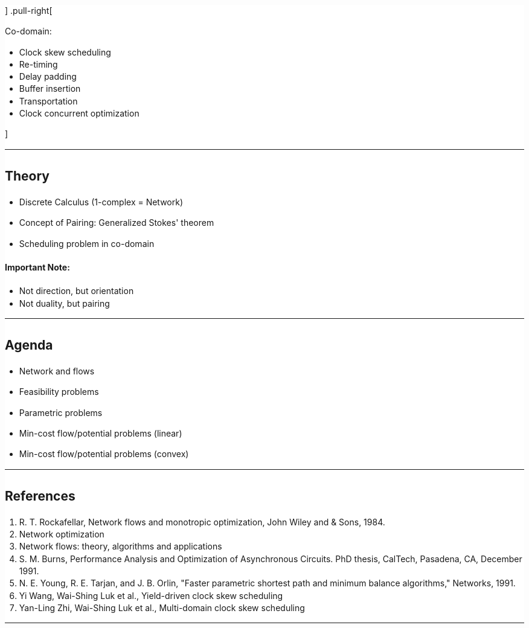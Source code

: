 \] .pull-right\[

Co-domain:

-   Clock skew scheduling
-   Re-timing
-   Delay padding
-   Buffer insertion
-   Transportation
-   Clock concurrent optimization

\]

---

Theory
------

-   Discrete Calculus (1-complex = Network)

-   Concept of Pairing: Generalized Stokes' theorem

-   Scheduling problem in co-domain

#### **Important Note**:

-   Not direction, but orientation
-   Not duality, but pairing

---

Agenda
------

-   Network and flows

-   Feasibility problems

-   Parametric problems

-   Min-cost flow/potential problems (linear)

-   Min-cost flow/potential problems (convex)

---

References
----------

1.  R. T. Rockafellar, Network flows and monotropic optimization, John
    Wiley and & Sons, 1984.
2.  Network optimization
3.  Network flows: theory, algorithms and applications
4.  S. M. Burns, Performance Analysis and Optimization of Asynchronous
    Circuits. PhD thesis, CalTech, Pasadena, CA, December 1991.
5.  N. E. Young, R. E. Tarjan, and J. B. Orlin, "Faster parametric
    shortest path and minimum balance algorithms," Networks, 1991.
6.  Yi Wang, Wai-Shing Luk et al., Yield-driven clock skew scheduling
7.  Yan-Ling Zhi, Wai-Shing Luk et al., Multi-domain clock skew
    scheduling

---